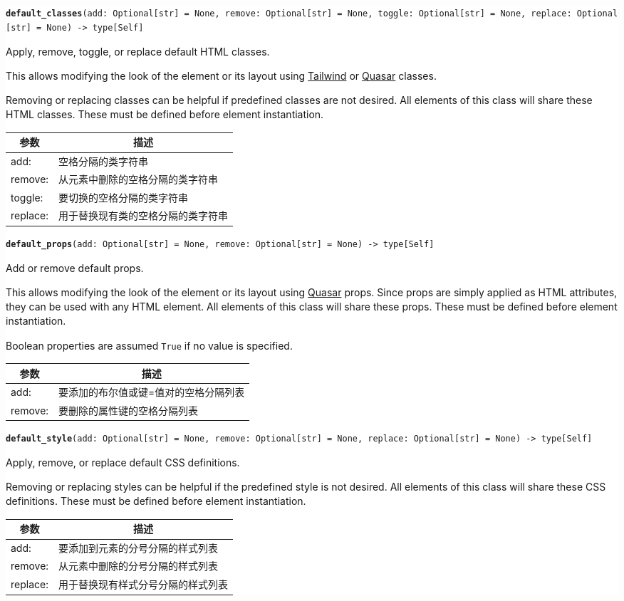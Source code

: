 **`default_classes`**`(add: Optional[str] = None, remove: Optional[str] = None, toggle: Optional[str] = None, replace: Optional[str] = None) -> type[Self]`

Apply, remove, toggle, or replace default HTML classes.

This allows modifying the look of the element or its layout using [Tailwind](https://tailwindcss.com/) or [Quasar](https://quasar.dev/) classes.

Removing or replacing classes can be helpful if predefined classes are not desired.
All elements of this class will share these HTML classes.
These must be defined before element instantiation.

|  参数 | 描述 |
| --- | --- |
| add: | 空格分隔的类字符串 |
| remove: | 从元素中删除的空格分隔的类字符串 |
| toggle: | 要切换的空格分隔的类字符串 |
| replace: | 用于替换现有类的空格分隔的类字符串 |

**`default_props`**`(add: Optional[str] = None, remove: Optional[str] = None) -> type[Self]`

Add or remove default props.

This allows modifying the look of the element or its layout using [Quasar](https://quasar.dev/) props.
Since props are simply applied as HTML attributes, they can be used with any HTML element.
All elements of this class will share these props.
These must be defined before element instantiation.

Boolean properties are assumed `True` if no value is specified.

|  参数 | 描述 |
| --- | --- |
| add: | 要添加的布尔值或键=值对的空格分隔列表 |
| remove: | 要删除的属性键的空格分隔列表 |

**`default_style`**`(add: Optional[str] = None, remove: Optional[str] = None, replace: Optional[str] = None) -> type[Self]`

Apply, remove, or replace default CSS definitions.

Removing or replacing styles can be helpful if the predefined style is not desired.
All elements of this class will share these CSS definitions.
These must be defined before element instantiation.

|  参数 | 描述 |
| --- | --- |
| add: | 要添加到元素的分号分隔的样式列表 |
| remove: | 从元素中删除的分号分隔的样式列表 |
| replace: | 用于替换现有样式分号分隔的样式列表 |
